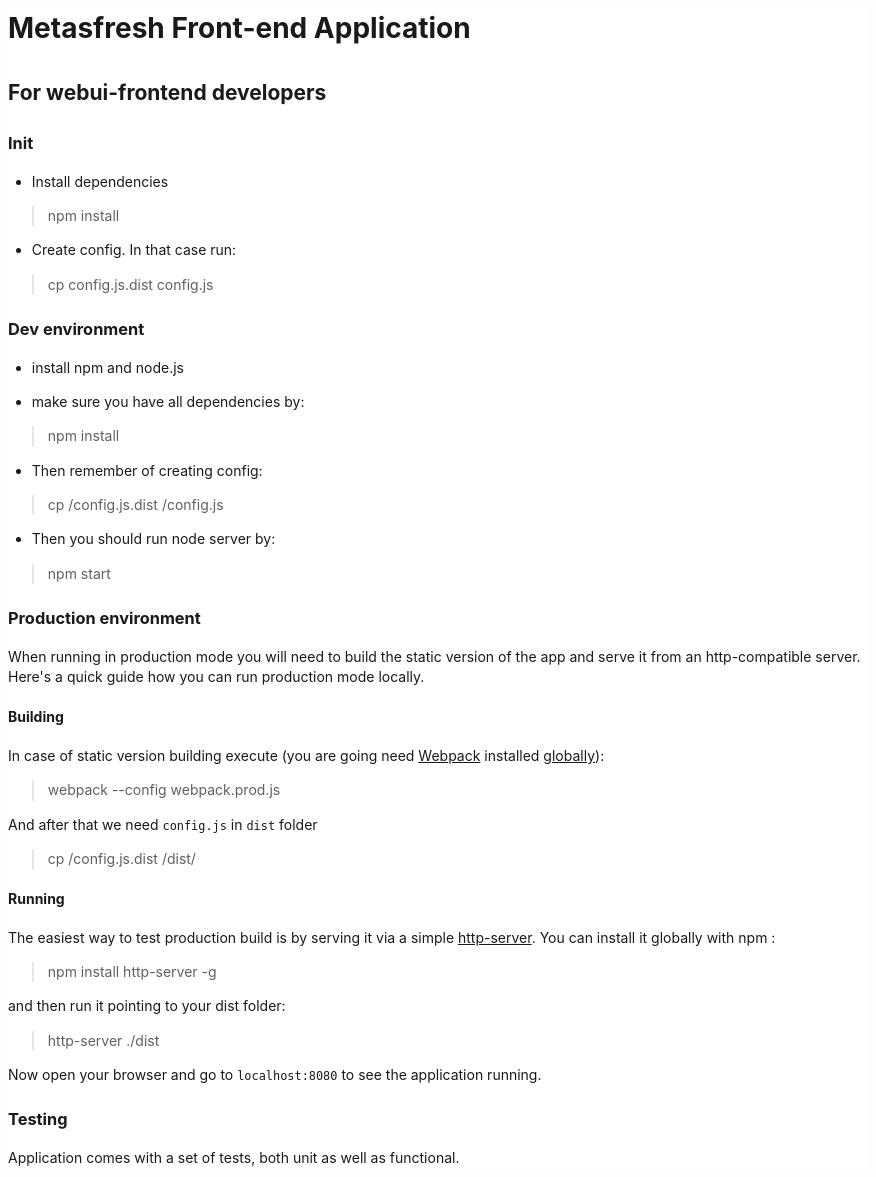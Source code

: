 
# Metasfresh Front-end Application


## For webui-frontend developers


### Init
- Install dependencies
> npm install


- Create config. In that case run:
> cp config.js.dist config.js

### Dev environment

- install npm and node.js

- make sure you have all dependencies by:
> npm install

- Then remember of creating config:
> cp /config.js.dist /config.js

- Then you should run node server by:
> npm start

### Production environment
When running in production mode you will need to build the static version of the app and serve it from an http-compatible server. Here's a quick guide how you can run production mode locally.

#### Building
In case of static version building execute (you are going need [Webpack](https://www.npmjs.com/package/webpack) installed [globally](https://webpack.js.org/guides/installation/#global-installation)):
> webpack --config webpack.prod.js

And after that we need `config.js` in `dist` folder
> cp /config.js.dist /dist/

#### Running
The easiest way to test production build is by serving it via a simple [http-server](https://www.npmjs.com/package/http-server). You can install it globally with npm :
> npm install http-server -g

and then run it pointing to your dist folder:
> http-server ./dist

Now open your browser and go to `localhost:8080` to see the application running.


### Testing
Application comes with a set of tests, both unit as well as functional.
